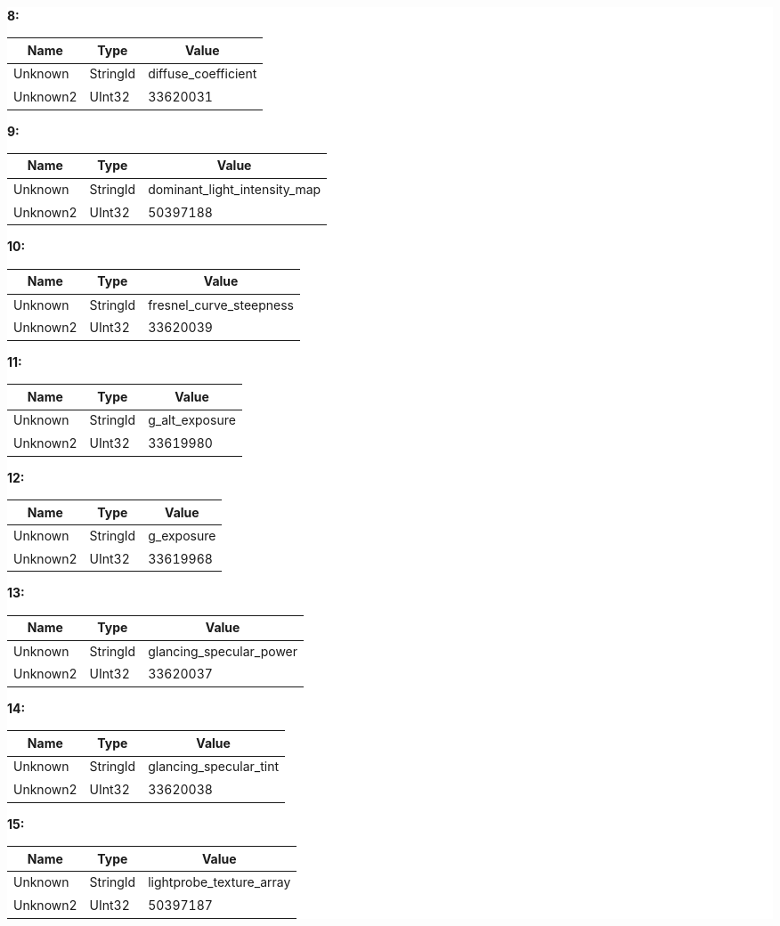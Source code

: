 
**8:**

Name	| Type	| Value
---	|---	|---	|
Unknown	|StringId	|diffuse_coefficient
Unknown2	|UInt32	|33620031


**9:**

Name	| Type	| Value
---	|---	|---	|
Unknown	|StringId	|dominant_light_intensity_map
Unknown2	|UInt32	|50397188


**10:**

Name	| Type	| Value
---	|---	|---	|
Unknown	|StringId	|fresnel_curve_steepness
Unknown2	|UInt32	|33620039


**11:**

Name	| Type	| Value
---	|---	|---	|
Unknown	|StringId	|g_alt_exposure
Unknown2	|UInt32	|33619980


**12:**

Name	| Type	| Value
---	|---	|---	|
Unknown	|StringId	|g_exposure
Unknown2	|UInt32	|33619968


**13:**

Name	| Type	| Value
---	|---	|---	|
Unknown	|StringId	|glancing_specular_power
Unknown2	|UInt32	|33620037


**14:**

Name	| Type	| Value
---	|---	|---	|
Unknown	|StringId	|glancing_specular_tint
Unknown2	|UInt32	|33620038


**15:**

Name	| Type	| Value
---	|---	|---	|
Unknown	|StringId	|lightprobe_texture_array
Unknown2	|UInt32	|50397187
